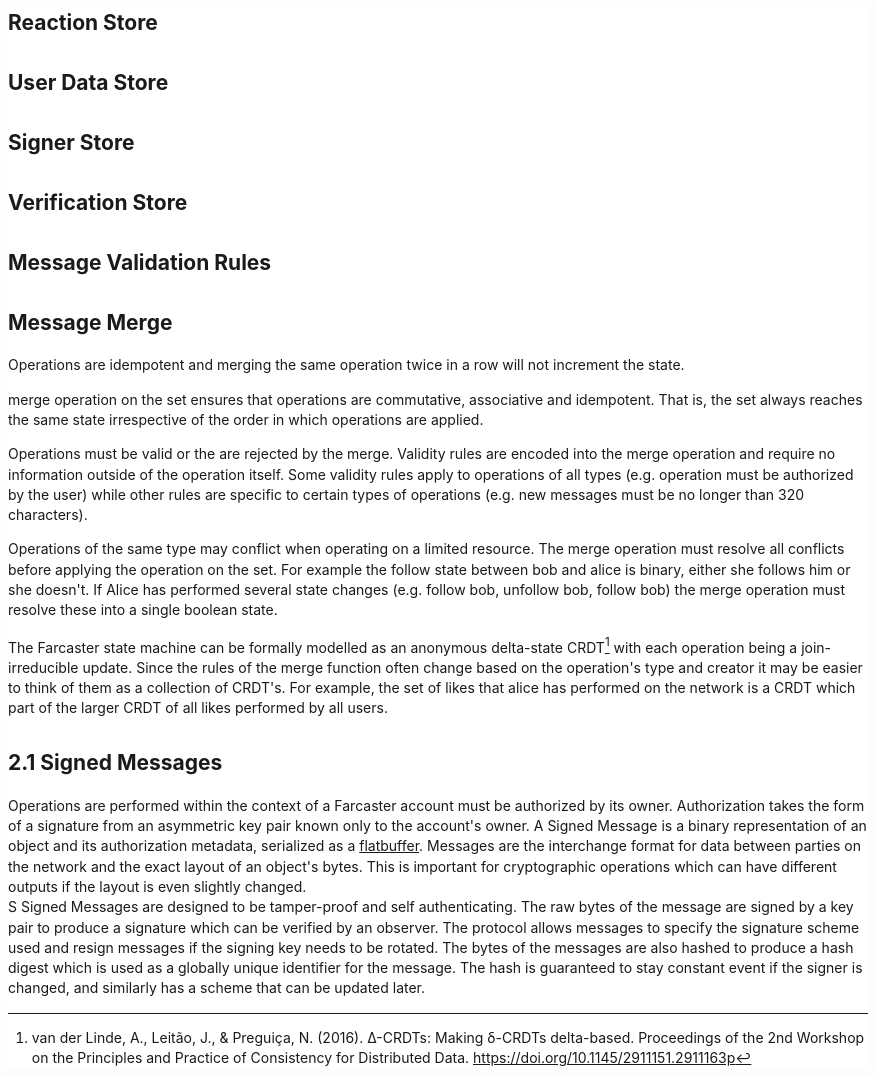 ## Reaction Store

## User Data Store

## Signer Store 

## Verification Store


## Message Validation Rules

## Message Merge 




Operations are idempotent and merging the same operation twice in a row will not increment the state. 

merge operation on the set ensures that operations are commutative, associative and idempotent. That is, the set always reaches the same state irrespective of the order in which operations are applied. 

Operations must be valid or the are rejected by the merge. Validity rules are encoded into the merge operation and require no information outside of the operation itself. Some validity rules apply to operations of all types (e.g. operation must be authorized by the user) while other rules are specific to certain types of operations (e.g. new messages must be no longer than 320 characters). 

Operations of the same type may conflict when operating on a limited resource. The merge operation must resolve all conflicts before applying the operation on the set. For example the follow state between bob and alice is binary, either she follows him or she doesn't. If Alice has performed several state changes (e.g. follow bob, unfollow bob, follow bob) the merge operation must resolve these into a single boolean state.

The Farcaster state machine can be formally modelled as an anonymous delta-state CRDT[^delta-state] with each operation being a join-irreducible update. Since the rules of the merge function often change based on the operation's type and creator it may be easier to think of them as a collection of CRDT's. For example, the set of likes that alice has performed on the network is a CRDT which part of the larger CRDT of all likes performed by all users. 

## 2.1 Signed Messages

Operations are performed within the context of a Farcaster account must be authorized by its owner. Authorization takes the form of a signature from an asymmetric key pair known only to the account's owner. A Signed Message is a binary representation of an object and its authorization metadata, serialized as a [flatbuffer](https://github.com/google/flatbuffers). Messages are the interchange format for data between parties on the network and the exact layout of an object's bytes. This is important for cryptographic operations which can have different outputs if the layout is even slightly changed.  
S
Signed Messages are designed to be tamper-proof and self authenticating. The raw bytes of the message are signed by a key pair to produce a signature which can be verified by an observer. The protocol allows messages to specify the signature scheme used and resign messages if the signing key needs to be rotated. The bytes of the messages are also hashed to produce a hash digest which is used as a globally unique identifier for the message. The hash is guaranteed to stay constant event if the signer is changed, and similarly has a scheme that can be updated later. 


[^crdt]: Shapiro, Marc, et al. “Conflict-Free Replicated Data Types.” Lecture Notes in Computer Science, 2011, pp. 386–400., https://doi.org/10.1007/978-3-642-24550-3_29. 
[^gossip-sub]: Dimitris Vyzovitis, Yusef Napora, Dirk McCormick, David Dias, Yiannis Psaras: “GossipSub: Attack-Resilient Message Propagation in the Filecoin and ETH2.0 Networks”, 2020; [http://arxiv.org/abs/2007.02754 arXiv:2007.02754].
[^delta-state]: van der Linde, A., Leitão, J., & Preguiça, N. (2016). Δ-CRDTs: Making δ-CRDTs delta-based. Proceedings of the 2nd Workshop on the Principles and Practice of Consistency for Distributed Data. https://doi.org/10.1145/2911151.2911163p
[^two-phase-set]: Shapiro, Marc; Preguiça, Nuno; Baquero, Carlos; Zawirski, Marek (2011). "A Comprehensive Study of Convergent and Commutative Replicated Data Types". Rr-7506.
[^ed25519]: Bernstein, D.J., Duif, N., Lange, T. et al. High-speed high-security signatures. J Cryptogr Eng 2, 77–89 (2012). https://doi.org/10.1007/s13389-012-0027-1